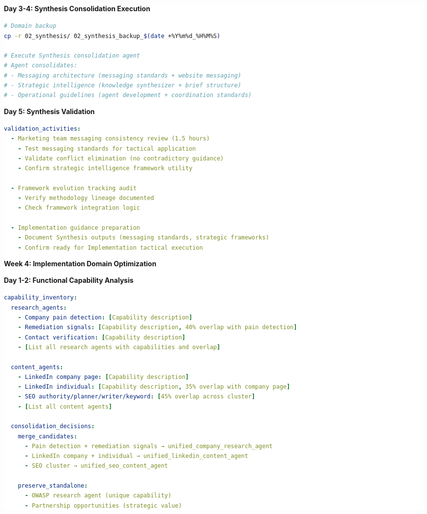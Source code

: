 **Day 3-4: Synthesis Consolidation Execution**
```bash
# Domain backup
cp -r 02_synthesis/ 02_synthesis_backup_$(date +%Y%m%d_%H%M%S)

# Execute Synthesis consolidation agent
# Agent consolidates:
# - Messaging architecture (messaging standards + website messaging)
# - Strategic intelligence (knowledge synthesizer + brief structure)
# - Operational guidelines (agent development + coordination standards)
```

**Day 5: Synthesis Validation**
```yaml
validation_activities:
  - Marketing team messaging consistency review (1.5 hours)
    - Test messaging standards for tactical application
    - Validate conflict elimination (no contradictory guidance)
    - Confirm strategic intelligence framework utility

  - Framework evolution tracking audit
    - Verify methodology lineage documented
    - Check framework integration logic

  - Implementation guidance preparation
    - Document Synthesis outputs (messaging standards, strategic frameworks)
    - Confirm ready for Implementation tactical execution
```

**Week 4: Implementation Domain Optimization**

**Day 1-2: Functional Capability Analysis**
```yaml
capability_inventory:
  research_agents:
    - Company pain detection: [Capability description]
    - Remediation signals: [Capability description, 40% overlap with pain detection]
    - Contact verification: [Capability description]
    - [List all research agents with capabilities and overlap]

  content_agents:
    - LinkedIn company page: [Capability description]
    - LinkedIn individual: [Capability description, 35% overlap with company page]
    - SEO authority/planner/writer/keyword: [45% overlap across cluster]
    - [List all content agents]

  consolidation_decisions:
    merge_candidates:
      - Pain detection + remediation signals → unified_company_research_agent
      - LinkedIn company + individual → unified_linkedin_content_agent
      - SEO cluster → unified_seo_content_agent

    preserve_standalone:
      - OWASP research agent (unique capability)
      - Partnership opportunities (strategic value)
```
